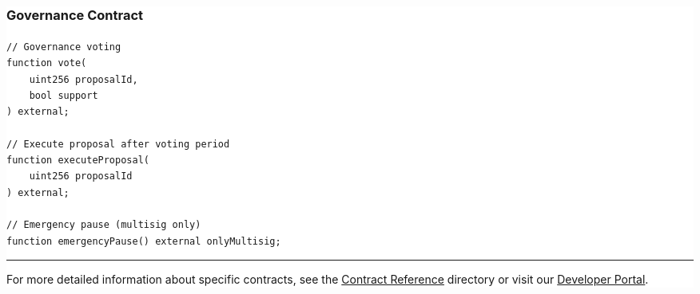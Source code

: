 ### Governance Contract

```solidity
// Governance voting
function vote(
    uint256 proposalId,
    bool support
) external;

// Execute proposal after voting period
function executeProposal(
    uint256 proposalId
) external;

// Emergency pause (multisig only)
function emergencyPause() external onlyMultisig;
```

---

For more detailed information about specific contracts, see the [Contract Reference](./reference/) directory or visit our [Developer Portal](https://developers.yieldrails.com/contracts).
